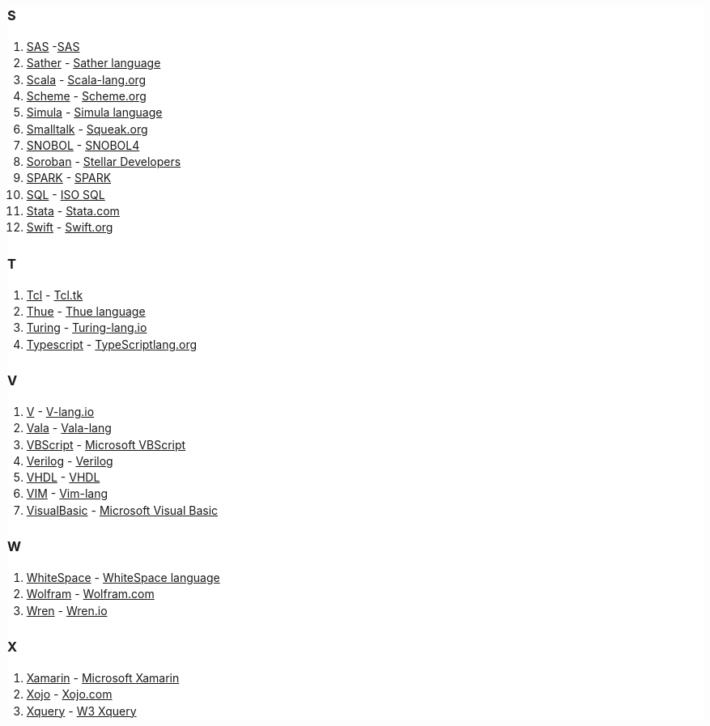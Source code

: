 ### S

1. [SAS](source/basic/hello_world.sas) -[SAS](https://www.sas.com/en_gb/training/courses/sas-programming.html)
2. [Sather](source/basic/hello_world.sather) - [Sather language](https://en.wikipedia.org/wiki/Sather)
3. [Scala](source/basic/hello_world.scala) - [Scala-lang.org](https://www.scala-lang.org/)
4. [Scheme](source/basic/hello_world.scm) - [Scheme.org](https://www.scheme.org/)
5. [Simula](source/basic/hello_world.sim) - [Simula language](https://en.wikipedia.org/wiki/Simula)
6. [Smalltalk](source/basic/hello_world.st) - [Squeak.org](https://squeak.org/)
7. [SNOBOL](source/basic/hello_world.sno) - [SNOBOL4](https://www.regressive.org/snobol4/)
8. [Soroban](source/basic/hello_world.rs) - [Stellar Developers](https://developers.stellar.org/)
9. [SPARK](source/basic/hello_world.adb) - [SPARK](https://en.wikipedia.org/wiki/SPARK_(programming_language))
10. [SQL](source/basic/hello_world.sql) - [ISO SQL](https://www.iso.org/standard/76583.html)
11. [Stata](source/basic/hello_world.do) - [Stata.com](https://www.stata.com/)
12. [Swift](source/basic/hello_world.swift) - [Swift.org](https://www.swift.org/)

### T

1. [Tcl](source/basic/hello_world.tcl) - [Tcl.tk](https://www.tcl.tk/about/language.html)
2. [Thue](source/basic/hello_world.thue) - [Thue language](https://esolangs.org/wiki/Thue#:~:text=Thue%20is%20an%20esoteric%20programming,version%20of%20a%20Turing%20tarpit.) 
2. [Turing](source/basic/hello_world.t) - [Turing-lang.io](https://turing-lang.io/)
3. [Typescript](source/basic/hello_world.ts) - [TypeScriptlang.org](https://www.typescriptlang.org/)

### V

1. [V](source/basic/hello_world.v) - [V-lang.io](https://vlang.io/)
2. [Vala](source/basic/hello_world.vala) - [Vala-lang](https://vala.dev/)
3. [VBScript](source/basic/hello_world.vbs) - [Microsoft VBScript](<https://docs.microsoft.com/en-us/previous-versions//d1wf56tt(v=vs.85)>)
4. [Verilog](source/basic/hello_world.sv) - [Verilog](https://en.wikipedia.org/wiki/Verilog)
5. [VHDL](source/basic/hello_world.vhdl) - [VHDL](https://en.wikipedia.org/wiki/VHDL)
6. [VIM](source/basic/hello_world.vim) - [Vim-lang](https://www.vim.org/)
7. [VisualBasic](source/basic/hello_world.vb) - [Microsoft Visual Basic](https://learn.microsoft.com/en-us/dotnet/visual-basic/)

### W

1. [WhiteSpace](source/basic/hello_world.ws) - [WhiteSpace language](https://en.wikipedia.org/wiki/Whitespace_(programming_language))
2. [Wolfram](source/basic/hello_world.wl) - [Wolfram.com](https://www.wolfram.com/language/)
3. [Wren](source/basic/hello_world.wren) - [Wren.io](https://wren.io/)

### X

1. [Xamarin](source/basic/hello_world.xaml) - [Microsoft Xamarin](https://dotnet.microsoft.com/en-us/apps/xamarin)
2. [Xojo](source/basic/HelloWorld.xojo_project) - [Xojo.com](https://www.xojo.com/)
3. [Xquery](source/basic/hello_world.xquery) - [W3 Xquery](https://www.w3.org/TR/xquery-31/)
